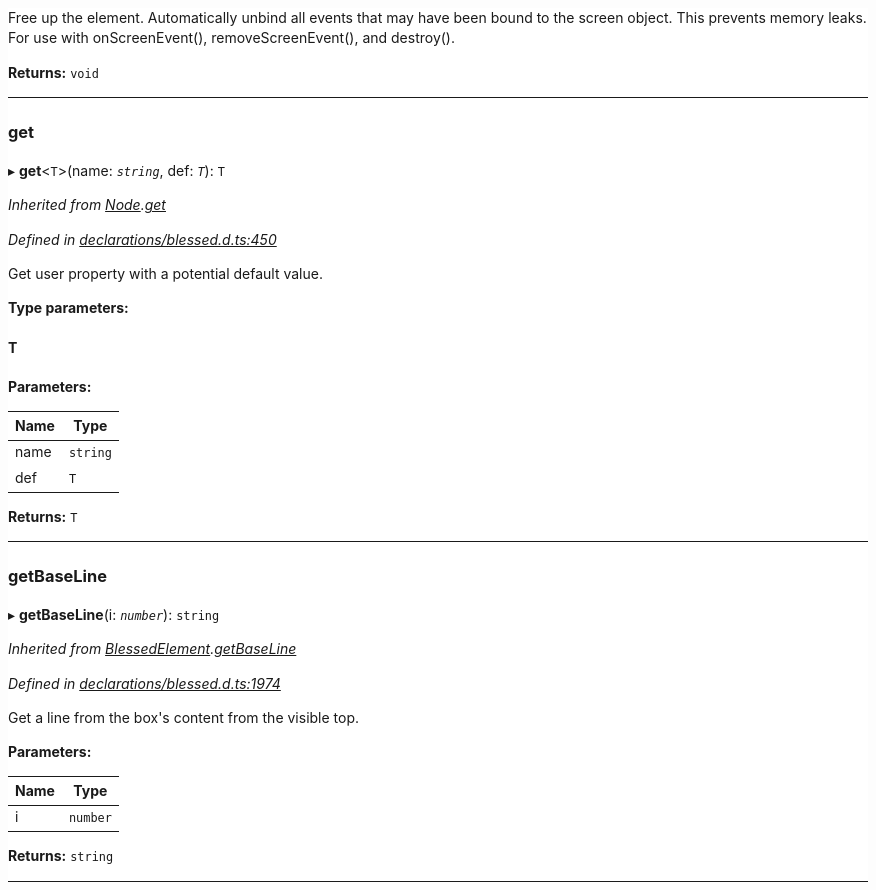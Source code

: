 Free up the element. Automatically unbind all events that may have been bound to the screen object. This prevents memory leaks. For use with onScreenEvent(), removeScreenEvent(), and destroy().

**Returns:** `void`

___
<a id="get"></a>

###  get

▸ **get**<`T`>(name: *`string`*, def: *`T`*): `T`

*Inherited from [Node](_declarations_blessed_d_.widgets.node.md).[get](_declarations_blessed_d_.widgets.node.md#get)*

*Defined in [declarations/blessed.d.ts:450](https://github.com/cancerberoSgx/accursed/blob/978b980/src/declarations/blessed.d.ts#L450)*

Get user property with a potential default value.

**Type parameters:**

#### T 
**Parameters:**

| Name | Type |
| ------ | ------ |
| name | `string` |
| def | `T` |

**Returns:** `T`

___
<a id="getbaseline"></a>

###  getBaseLine

▸ **getBaseLine**(i: *`number`*): `string`

*Inherited from [BlessedElement](_declarations_blessed_d_.widgets.blessedelement.md).[getBaseLine](_declarations_blessed_d_.widgets.blessedelement.md#getbaseline)*

*Defined in [declarations/blessed.d.ts:1974](https://github.com/cancerberoSgx/accursed/blob/978b980/src/declarations/blessed.d.ts#L1974)*

Get a line from the box's content from the visible top.

**Parameters:**

| Name | Type |
| ------ | ------ |
| i | `number` |

**Returns:** `string`

___
<a id="getcontent"></a>
